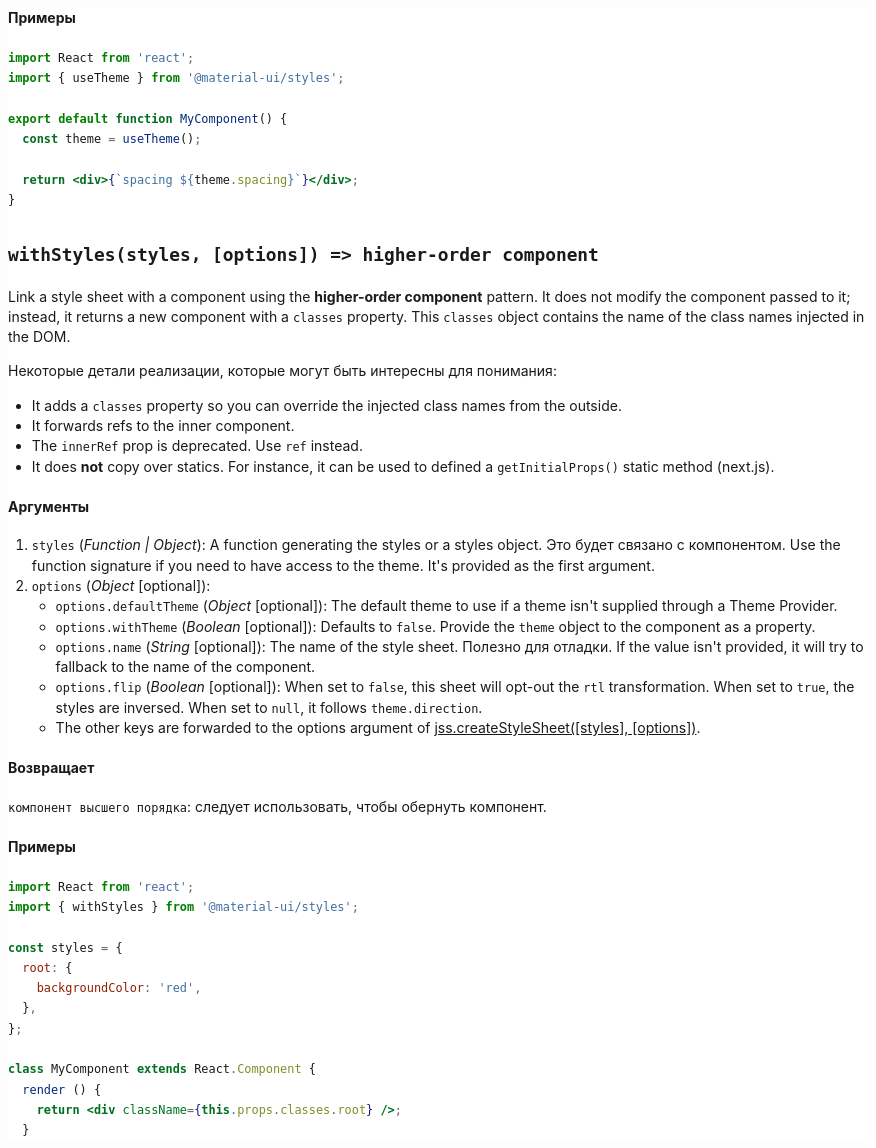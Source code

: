 #### Примеры

```jsx
import React from 'react';
import { useTheme } from '@material-ui/styles';

export default function MyComponent() {
  const theme = useTheme();

  return <div>{`spacing ${theme.spacing}`}</div>;
}
```

## `withStyles(styles, [options]) => higher-order component`

Link a style sheet with a component using the **higher-order component** pattern. It does not modify the component passed to it; instead, it returns a new component with a `classes` property. This `classes` object contains the name of the class names injected in the DOM.

Некоторые детали реализации, которые могут быть интересны для понимания:

- It adds a `classes` property so you can override the injected class names from the outside.
- It forwards refs to the inner component.
- The `innerRef` prop is deprecated. Use `ref` instead.
- It does **not** copy over statics. For instance, it can be used to defined a `getInitialProps()` static method (next.js).

#### Аргументы

1. `styles` (*Function | Object*): A function generating the styles or a styles object. Это будет связано с компонентом. Use the function signature if you need to have access to the theme. It's provided as the first argument.
2. `options` (*Object* [optional]): 
    - `options.defaultTheme` (*Object* [optional]): The default theme to use if a theme isn't supplied through a Theme Provider.
    - `options.withTheme` (*Boolean* [optional]): Defaults to `false`. Provide the `theme` object to the component as a property.
    - `options.name` (*String* [optional]): The name of the style sheet. Полезно для отладки. If the value isn't provided, it will try to fallback to the name of the component.
    - `options.flip` (*Boolean* [optional]): When set to `false`, this sheet will opt-out the `rtl` transformation. When set to `true`, the styles are inversed. When set to `null`, it follows `theme.direction`.
    - The other keys are forwarded to the options argument of [jss.createStyleSheet([styles], [options])](http://cssinjs.org/jss-api/#create-style-sheet).

#### Возвращает

`компонент высшего порядка`: следует использовать, чтобы обернуть компонент.

#### Примеры

```jsx
import React from 'react';
import { withStyles } from '@material-ui/styles';

const styles = {
  root: {
    backgroundColor: 'red',
  },
};

class MyComponent extends React.Component {
  render () {
    return <div className={this.props.classes.root} />;
  }
```